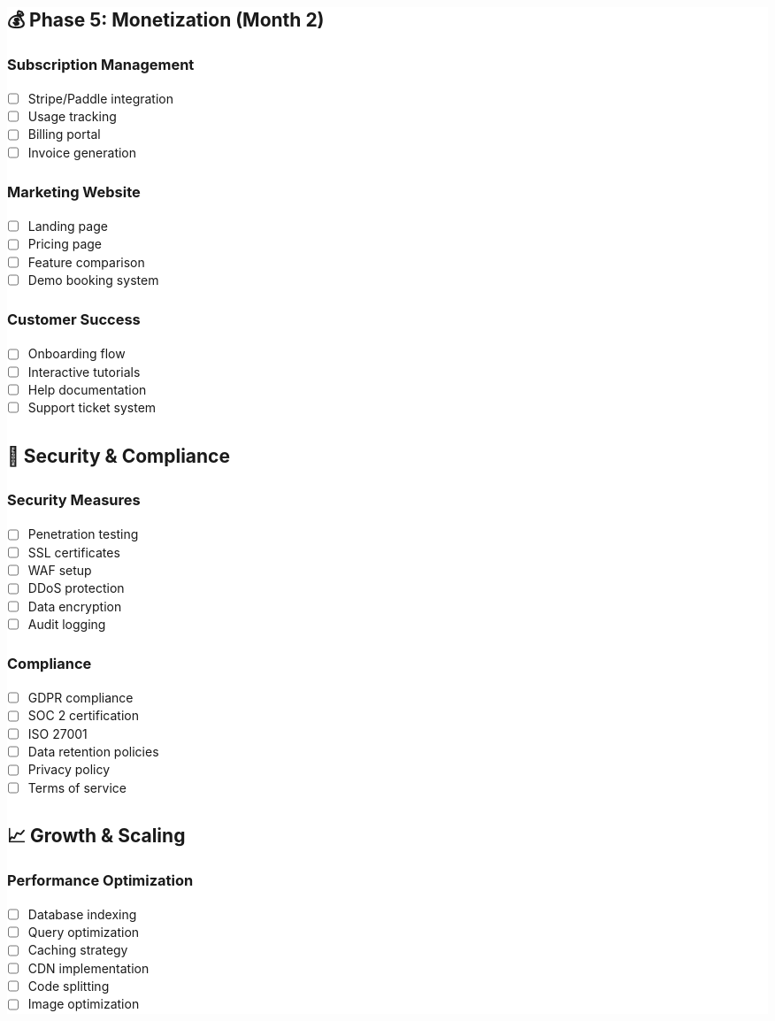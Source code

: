 ## 💰 Phase 5: Monetization (Month 2)

### Subscription Management
- [ ] Stripe/Paddle integration
- [ ] Usage tracking
- [ ] Billing portal
- [ ] Invoice generation

### Marketing Website
- [ ] Landing page
- [ ] Pricing page
- [ ] Feature comparison
- [ ] Demo booking system

### Customer Success
- [ ] Onboarding flow
- [ ] Interactive tutorials
- [ ] Help documentation
- [ ] Support ticket system

## 🔐 Security & Compliance

### Security Measures
- [ ] Penetration testing
- [ ] SSL certificates
- [ ] WAF setup
- [ ] DDoS protection
- [ ] Data encryption
- [ ] Audit logging

### Compliance
- [ ] GDPR compliance
- [ ] SOC 2 certification
- [ ] ISO 27001
- [ ] Data retention policies
- [ ] Privacy policy
- [ ] Terms of service

## 📈 Growth & Scaling

### Performance Optimization
- [ ] Database indexing
- [ ] Query optimization
- [ ] Caching strategy
- [ ] CDN implementation
- [ ] Code splitting
- [ ] Image optimization
